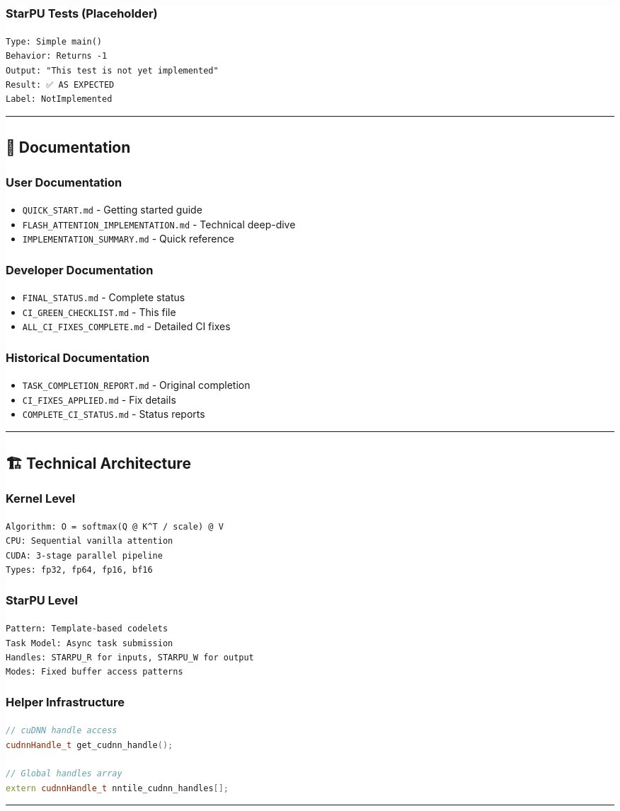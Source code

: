 ### StarPU Tests (Placeholder)
```
Type: Simple main()
Behavior: Returns -1
Output: "This test is not yet implemented"
Result: ✅ AS EXPECTED
Label: NotImplemented
```

---

## 📖 Documentation

### User Documentation
- `QUICK_START.md` - Getting started guide
- `FLASH_ATTENTION_IMPLEMENTATION.md` - Technical deep-dive
- `IMPLEMENTATION_SUMMARY.md` - Quick reference

### Developer Documentation
- `FINAL_STATUS.md` - Complete status
- `CI_GREEN_CHECKLIST.md` - This file
- `ALL_CI_FIXES_COMPLETE.md` - Detailed CI fixes

### Historical Documentation
- `TASK_COMPLETION_REPORT.md` - Original completion
- `CI_FIXES_APPLIED.md` - Fix details
- `COMPLETE_CI_STATUS.md` - Status reports

---

## 🏗️ Technical Architecture

### Kernel Level
```
Algorithm: O = softmax(Q @ K^T / scale) @ V
CPU: Sequential vanilla attention
CUDA: 3-stage parallel pipeline
Types: fp32, fp64, fp16, bf16
```

### StarPU Level
```
Pattern: Template-based codelets
Task Model: Async task submission
Handles: STARPU_R for inputs, STARPU_W for output
Modes: Fixed buffer access patterns
```

### Helper Infrastructure
```cpp
// cuDNN handle access
cudnnHandle_t get_cudnn_handle();

// Global handles array
extern cudnnHandle_t nntile_cudnn_handles[];
```

---